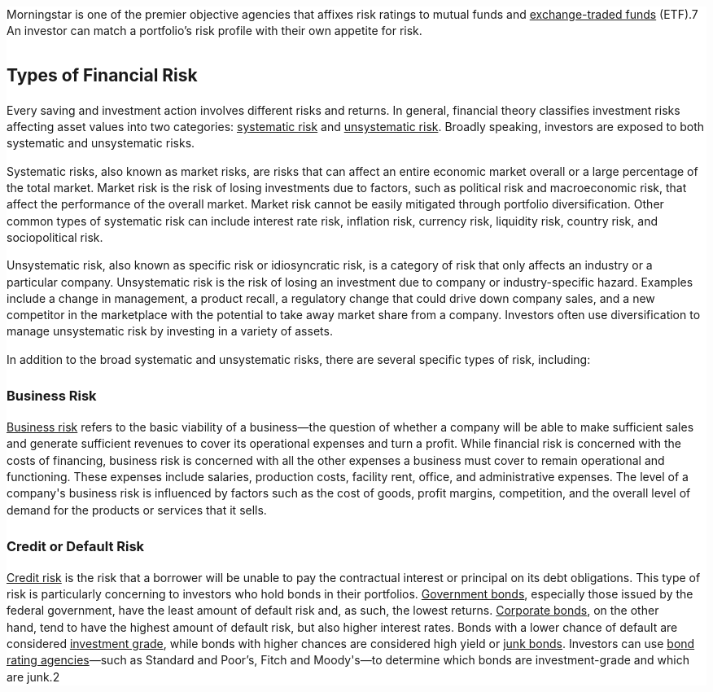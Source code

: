 Morningstar is one of the premier objective agencies that affixes risk ratings to mutual funds and [exchange-traded funds](https://www.investopedia.com/terms/e/etf.asp) (ETF).7 An investor can match a portfolio’s risk profile with their own appetite for risk.

## Types of Financial Risk

Every saving and investment action involves different risks and returns. In general, financial theory classifies investment risks affecting asset values into two categories: [systematic risk](https://www.investopedia.com/terms/s/systematicrisk.asp) and [unsystematic risk](https://www.investopedia.com/terms/u/unsystematicrisk.asp). Broadly speaking, investors are exposed to both systematic and unsystematic risks. 

Systematic risks, also known as market risks, are risks that can affect an entire economic market overall or a large percentage of the total market. Market risk is the risk of losing investments due to factors, such as political risk and macroeconomic risk, that affect the performance of the overall market. Market risk cannot be easily mitigated through portfolio diversification. Other common types of systematic risk can include interest rate risk, inflation risk, currency risk, liquidity risk, country risk, and sociopolitical risk.

Unsystematic risk, also known as specific risk or idiosyncratic risk, is a category of risk that only affects an industry or a particular company. Unsystematic risk is the risk of losing an investment due to company or industry-specific hazard. Examples include a change in management, a product recall, a regulatory change that could drive down company sales, and a new competitor in the marketplace with the potential to take away market share from a company. Investors often use diversification to manage unsystematic risk by investing in a variety of assets.

In addition to the broad systematic and unsystematic risks, there are several specific types of risk, including:

### Business Risk

[Business risk](https://www.investopedia.com/terms/b/businessrisk.asp) refers to the basic viability of a business—the question of whether a company will be able to make sufficient sales and generate sufficient revenues to cover its operational expenses and turn a profit. While financial risk is concerned with the costs of financing, business risk is concerned with all the other expenses a business must cover to remain operational and functioning. These expenses include salaries, production costs, facility rent, office, and administrative expenses. The level of a company's business risk is influenced by factors such as the cost of goods, profit margins, competition, and the overall level of demand for the products or services that it sells.

### Credit or Default Risk

[Credit risk](https://www.investopedia.com/terms/c/creditrisk.asp) is the risk that a borrower will be unable to pay the contractual interest or principal on its debt obligations. This type of risk is particularly concerning to investors who hold bonds in their portfolios. [Government bonds](https://www.investopedia.com/terms/g/governmentsecurity.asp), especially those issued by the federal government, have the least amount of default risk and, as such, the lowest returns. [Corporate bonds](https://www.investopedia.com/terms/c/corporatebond.asp), on the other hand, tend to have the highest amount of default risk, but also higher interest rates. Bonds with a lower chance of default are considered [investment grade](https://www.investopedia.com/terms/i/investmentgrade.asp), while bonds with higher chances are considered high yield or [junk bonds](https://www.investopedia.com/terms/j/junkbond.asp). Investors can use [bond rating agencies](https://www.investopedia.com/terms/b/bond-rating-agencies.asp)—such as Standard and Poor’s, Fitch and Moody's—to determine which bonds are investment-grade and which are junk.2

